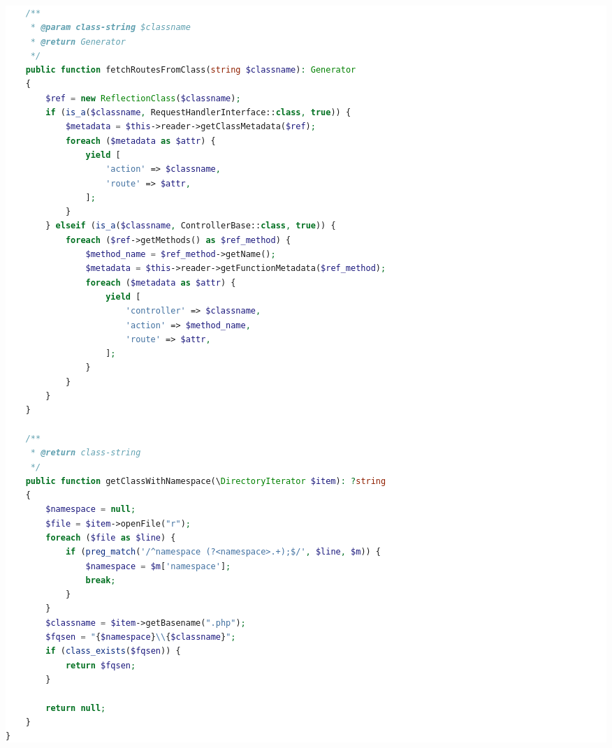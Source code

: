```php
    /**
     * @param class-string $classname
     * @return Generator
     */
    public function fetchRoutesFromClass(string $classname): Generator
    {
        $ref = new ReflectionClass($classname);
        if (is_a($classname, RequestHandlerInterface::class, true)) {
            $metadata = $this->reader->getClassMetadata($ref);
            foreach ($metadata as $attr) {
                yield [
                    'action' => $classname,
                    'route' => $attr,
                ];
            }
        } elseif (is_a($classname, ControllerBase::class, true)) {
            foreach ($ref->getMethods() as $ref_method) {
                $method_name = $ref_method->getName();
                $metadata = $this->reader->getFunctionMetadata($ref_method);
                foreach ($metadata as $attr) {
                    yield [
                        'controller' => $classname,
                        'action' => $method_name,
                        'route' => $attr,
                    ];
                }
            }
        }
    }

    /**
     * @return class-string
     */
    public function getClassWithNamespace(\DirectoryIterator $item): ?string
    {
        $namespace = null;
        $file = $item->openFile("r");
        foreach ($file as $line) {
            if (preg_match('/^namespace (?<namespace>.+);$/', $line, $m)) {
                $namespace = $m['namespace'];
                break;
            }
        }
        $classname = $item->getBasename(".php");
        $fqsen = "{$namespace}\\{$classname}";
        if (class_exists($fqsen)) {
            return $fqsen;
        }

        return null;
    }
}
```
